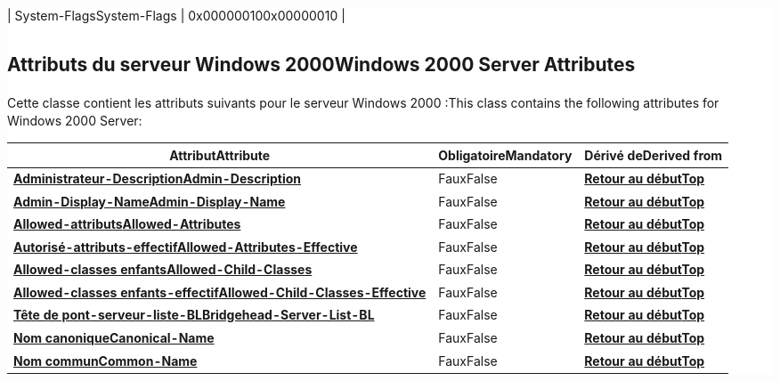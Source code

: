 | <span data-ttu-id="ca7aa-150">System-Flags</span><span class="sxs-lookup"><span data-stu-id="ca7aa-150">System-Flags</span></span>                | <span data-ttu-id="ca7aa-151">0x00000010</span><span class="sxs-lookup"><span data-stu-id="ca7aa-151">0x00000010</span></span>                                                                                   |



## <a name="windows-2000-server-attributes"></a><span data-ttu-id="ca7aa-152">Attributs du serveur Windows 2000</span><span class="sxs-lookup"><span data-stu-id="ca7aa-152">Windows 2000 Server Attributes</span></span>

<span data-ttu-id="ca7aa-153">Cette classe contient les attributs suivants pour le serveur Windows 2000 :</span><span class="sxs-lookup"><span data-stu-id="ca7aa-153">This class contains the following attributes for Windows 2000 Server:</span></span>



| <span data-ttu-id="ca7aa-154">Attribut</span><span class="sxs-lookup"><span data-stu-id="ca7aa-154">Attribute</span></span>                                                                 | <span data-ttu-id="ca7aa-155">Obligatoire</span><span class="sxs-lookup"><span data-stu-id="ca7aa-155">Mandatory</span></span> | <span data-ttu-id="ca7aa-156">Dérivé de</span><span class="sxs-lookup"><span data-stu-id="ca7aa-156">Derived from</span></span>                    |
|---------------------------------------------------------------------------|-----------|---------------------------------|
| [<span data-ttu-id="ca7aa-157">**Administrateur-Description**</span><span class="sxs-lookup"><span data-stu-id="ca7aa-157">**Admin-Description**</span></span>](a-admindescription.md)                           | <span data-ttu-id="ca7aa-158">Faux</span><span class="sxs-lookup"><span data-stu-id="ca7aa-158">False</span></span>     | [<span data-ttu-id="ca7aa-159">**Retour au début**</span><span class="sxs-lookup"><span data-stu-id="ca7aa-159">**Top**</span></span>](c-top.md)<br/> |
| [<span data-ttu-id="ca7aa-160">**Admin-Display-Name**</span><span class="sxs-lookup"><span data-stu-id="ca7aa-160">**Admin-Display-Name**</span></span>](a-admindisplayname.md)                          | <span data-ttu-id="ca7aa-161">Faux</span><span class="sxs-lookup"><span data-stu-id="ca7aa-161">False</span></span>     | [<span data-ttu-id="ca7aa-162">**Retour au début**</span><span class="sxs-lookup"><span data-stu-id="ca7aa-162">**Top**</span></span>](c-top.md)<br/> |
| [<span data-ttu-id="ca7aa-163">**Allowed-attributs**</span><span class="sxs-lookup"><span data-stu-id="ca7aa-163">**Allowed-Attributes**</span></span>](a-allowedattributes.md)                         | <span data-ttu-id="ca7aa-164">Faux</span><span class="sxs-lookup"><span data-stu-id="ca7aa-164">False</span></span>     | [<span data-ttu-id="ca7aa-165">**Retour au début**</span><span class="sxs-lookup"><span data-stu-id="ca7aa-165">**Top**</span></span>](c-top.md)<br/> |
| [<span data-ttu-id="ca7aa-166">**Autorisé-attributs-effectif**</span><span class="sxs-lookup"><span data-stu-id="ca7aa-166">**Allowed-Attributes-Effective**</span></span>](a-allowedattributeseffective.md)      | <span data-ttu-id="ca7aa-167">Faux</span><span class="sxs-lookup"><span data-stu-id="ca7aa-167">False</span></span>     | [<span data-ttu-id="ca7aa-168">**Retour au début**</span><span class="sxs-lookup"><span data-stu-id="ca7aa-168">**Top**</span></span>](c-top.md)<br/> |
| [<span data-ttu-id="ca7aa-169">**Allowed-classes enfants**</span><span class="sxs-lookup"><span data-stu-id="ca7aa-169">**Allowed-Child-Classes**</span></span>](a-allowedchildclasses.md)                    | <span data-ttu-id="ca7aa-170">Faux</span><span class="sxs-lookup"><span data-stu-id="ca7aa-170">False</span></span>     | [<span data-ttu-id="ca7aa-171">**Retour au début**</span><span class="sxs-lookup"><span data-stu-id="ca7aa-171">**Top**</span></span>](c-top.md)<br/> |
| [<span data-ttu-id="ca7aa-172">**Allowed-classes enfants-effectif**</span><span class="sxs-lookup"><span data-stu-id="ca7aa-172">**Allowed-Child-Classes-Effective**</span></span>](a-allowedchildclasseseffective.md) | <span data-ttu-id="ca7aa-173">Faux</span><span class="sxs-lookup"><span data-stu-id="ca7aa-173">False</span></span>     | [<span data-ttu-id="ca7aa-174">**Retour au début**</span><span class="sxs-lookup"><span data-stu-id="ca7aa-174">**Top**</span></span>](c-top.md)<br/> |
| [<span data-ttu-id="ca7aa-175">**Tête de pont-serveur-liste-BL**</span><span class="sxs-lookup"><span data-stu-id="ca7aa-175">**Bridgehead-Server-List-BL**</span></span>](a-bridgeheadserverlistbl.md)             | <span data-ttu-id="ca7aa-176">Faux</span><span class="sxs-lookup"><span data-stu-id="ca7aa-176">False</span></span>     | [<span data-ttu-id="ca7aa-177">**Retour au début**</span><span class="sxs-lookup"><span data-stu-id="ca7aa-177">**Top**</span></span>](c-top.md)<br/> |
| [<span data-ttu-id="ca7aa-178">**Nom canonique**</span><span class="sxs-lookup"><span data-stu-id="ca7aa-178">**Canonical-Name**</span></span>](a-canonicalname.md)                                 | <span data-ttu-id="ca7aa-179">Faux</span><span class="sxs-lookup"><span data-stu-id="ca7aa-179">False</span></span>     | [<span data-ttu-id="ca7aa-180">**Retour au début**</span><span class="sxs-lookup"><span data-stu-id="ca7aa-180">**Top**</span></span>](c-top.md)<br/> |
| [<span data-ttu-id="ca7aa-181">**Nom commun**</span><span class="sxs-lookup"><span data-stu-id="ca7aa-181">**Common-Name**</span></span>](a-cn.md)                                               | <span data-ttu-id="ca7aa-182">Faux</span><span class="sxs-lookup"><span data-stu-id="ca7aa-182">False</span></span>     | [<span data-ttu-id="ca7aa-183">**Retour au début**</span><span class="sxs-lookup"><span data-stu-id="ca7aa-183">**Top**</span></span>](c-top.md)<br/> |